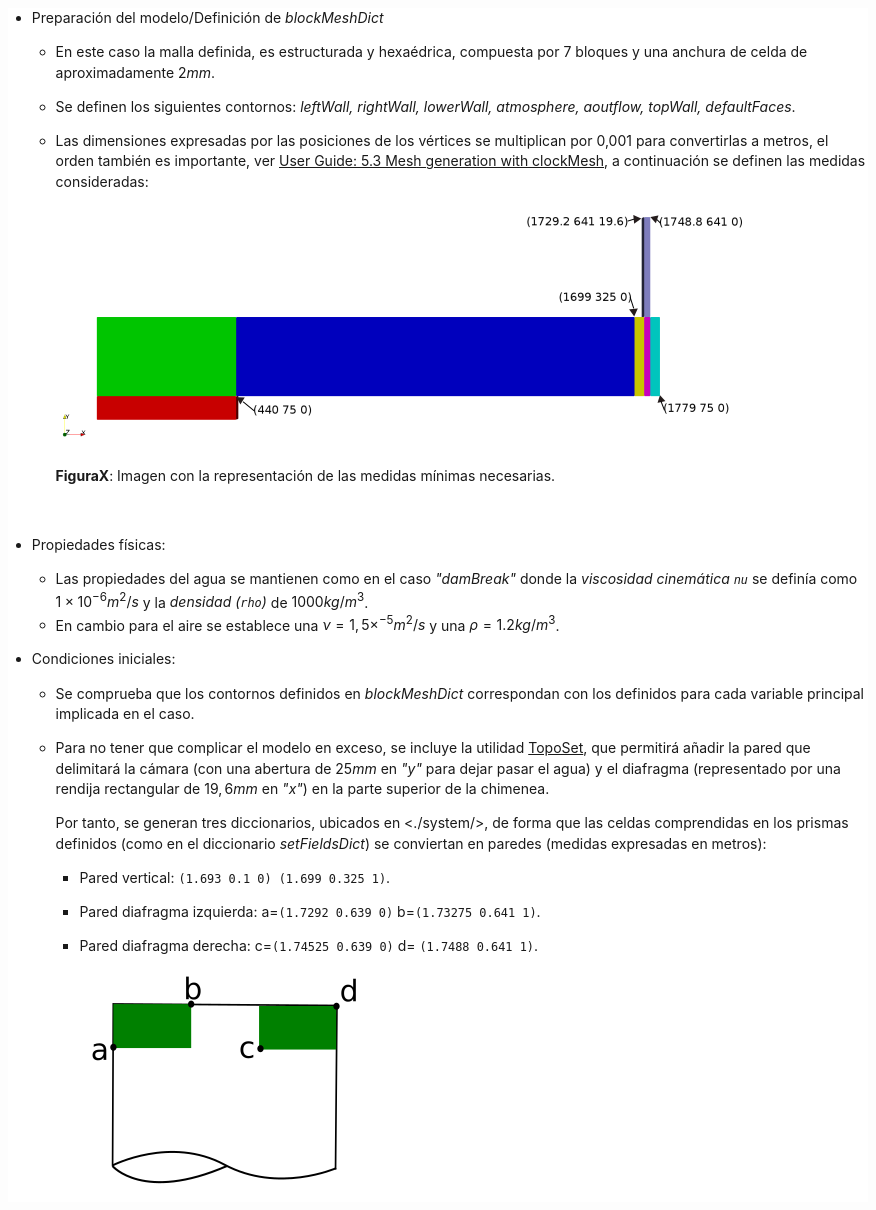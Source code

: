 - Preparación del modelo/Definición de *blockMeshDict*

  - En este caso la malla definida, es estructurada y hexaédrica, compuesta por 7 bloques y una anchura de celda de aproximadamente $2 mm$. 

  - Se definen los siguientes contornos: *leftWall, rightWall, lowerWall, atmosphere, aoutflow, topWall, defaultFaces*.

  - Las dimensiones expresadas por las posiciones de los vértices se multiplican por 0,001 para convertirlas a metros, el orden también es importante, ver [User Guide: 5.3 Mesh generation with clockMesh](https://cfd.direct/openfoam/user-guide/blockmesh/), a continuación se definen las medidas consideradas:

    ![DimCanal2D](imgCFD/DimCanal2D.png)

    **FiguraX**: Imagen con la representación de las medidas mínimas necesarias.

    ​

- Propiedades físicas:

  - Las propiedades del agua se mantienen como en el caso *"damBreak"* donde la *viscosidad cinemática `nu`* se definía como $1\times10^{-6} m^2/s$ y la *densidad (`rho`)* de $1000 kg/m^3$. 
  - En cambio para el aire se establece una $\nu=1,5 \times ^{-5} m^2/s$ y una $\rho=1.2kg/m^3$.

- Condiciones iniciales:

  - Se comprueba que los contornos definidos en *blockMeshDict* correspondan con los definidos para cada variable principal implicada en el caso.

  - Para no tener que complicar el modelo en exceso, se incluye la utilidad [TopoSet](https://openfoamwiki.net/index.php/TopoSet), que permitirá añadir la pared que delimitará la cámara (con una abertura de $25mm$ en *"y"* para dejar pasar el agua) y el diafragma (representado por una rendija rectangular de $19,6mm$ en *"x"*) en la parte superior de la chimenea. 

    Por tanto, se generan tres diccionarios, ubicados en <./system/>, de forma que las celdas comprendidas en los prismas definidos (como en el diccionario *setFieldsDict*) se conviertan en paredes (medidas expresadas en metros):

    - Pared vertical: `(1.693 0.1 0) (1.699 0.325 1)`.  

    - Pared diafragma izquierda: a=`(1.7292 0.639 0)` b=`(1.73275 0.641 1)`.

    - Pared diafragma derecha: c=`(1.74525 0.639 0)` d= `(1.7488 0.641 1)`.

      ![diafCanal2D](imgCFD/diafCanal2D.png)
